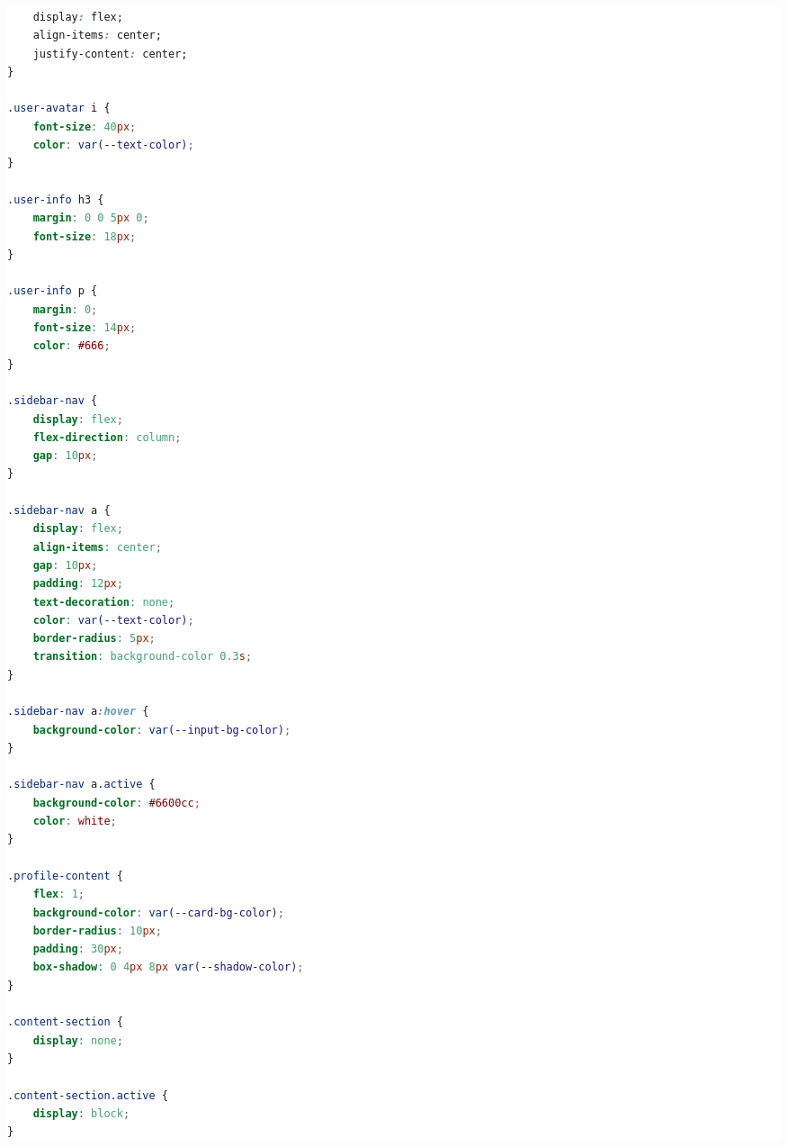 ```css
    display: flex;
    align-items: center;
    justify-content: center;
}

.user-avatar i {
    font-size: 40px;
    color: var(--text-color);
}

.user-info h3 {
    margin: 0 0 5px 0;
    font-size: 18px;
}

.user-info p {
    margin: 0;
    font-size: 14px;
    color: #666;
}

.sidebar-nav {
    display: flex;
    flex-direction: column;
    gap: 10px;
}

.sidebar-nav a {
    display: flex;
    align-items: center;
    gap: 10px;
    padding: 12px;
    text-decoration: none;
    color: var(--text-color);
    border-radius: 5px;
    transition: background-color 0.3s;
}

.sidebar-nav a:hover {
    background-color: var(--input-bg-color);
}

.sidebar-nav a.active {
    background-color: #6600cc;
    color: white;
}

.profile-content {
    flex: 1;
    background-color: var(--card-bg-color);
    border-radius: 10px;
    padding: 30px;
    box-shadow: 0 4px 8px var(--shadow-color);
}

.content-section {
    display: none;
}

.content-section.active {
    display: block;
}

```